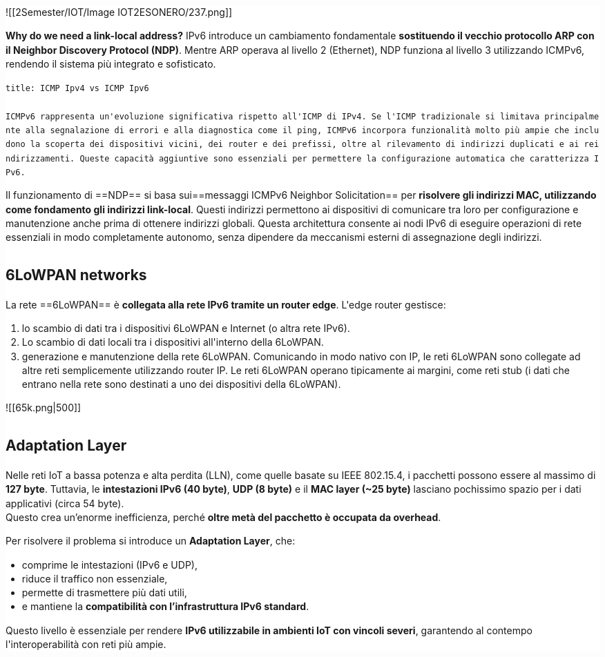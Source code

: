 ![[2Semester/IOT/Image IOT2ESONERO/237.png]]

**Why do we need a link-local address?**
IPv6 introduce un cambiamento fondamentale **sostituendo il vecchio protocollo ARP con il Neighbor Discovery Protocol (NDP)**. Mentre ARP operava al livello 2 (Ethernet), NDP funziona al livello 3 utilizzando ICMPv6, rendendo il sistema più integrato e sofisticato.

```ad-info
title: ICMP Ipv4 vs ICMP Ipv6

ICMPv6 rappresenta un'evoluzione significativa rispetto all'ICMP di IPv4. Se l'ICMP tradizionale si limitava principalmente alla segnalazione di errori e alla diagnostica come il ping, ICMPv6 incorpora funzionalità molto più ampie che includono la scoperta dei dispositivi vicini, dei router e dei prefissi, oltre al rilevamento di indirizzi duplicati e ai reindirizzamenti. Queste capacità aggiuntive sono essenziali per permettere la configurazione automatica che caratterizza IPv6.
```

Il funzionamento di ==NDP== si basa sui==messaggi ICMPv6 Neighbor Solicitation== per **risolvere gli indirizzi MAC, utilizzando come fondamento gli indirizzi link-local**. Questi indirizzi  permettono ai dispositivi di comunicare tra loro per configurazione e manutenzione anche prima di ottenere indirizzi globali. Questa architettura consente ai nodi IPv6 di eseguire operazioni di rete essenziali in modo completamente autonomo, senza dipendere da meccanismi esterni di assegnazione degli indirizzi.

## 6LoWPAN networks
La rete ==6LoWPAN== è **collegata alla rete IPv6 tramite un router edge**.
L'edge router gestisce:
1) lo scambio di dati tra i dispositivi 6LoWPAN e Internet (o altra rete IPv6).
2) Lo scambio di dati locali tra i dispositivi all'interno della 6LoWPAN.
3) generazione e manutenzione della rete 6LoWPAN.
Comunicando in modo nativo con IP, le reti 6LoWPAN sono collegate ad altre reti semplicemente utilizzando router IP. Le reti 6LoWPAN operano tipicamente ai margini, come reti stub (i dati che entrano nella rete sono destinati a uno dei dispositivi della 6LoWPAN).


![[65k.png|500]]

## Adaptation Layer
Nelle reti IoT a bassa potenza e alta perdita (LLN), come quelle basate su IEEE 802.15.4, i pacchetti possono essere al massimo di **127 byte**. Tuttavia, le **intestazioni IPv6 (40 byte)**, **UDP (8 byte)** e il **MAC layer (~25 byte)** lasciano pochissimo spazio per i dati applicativi (circa 54 byte).  
Questo crea un’enorme inefficienza, perché **oltre metà del pacchetto è occupata da overhead**.

Per risolvere il problema si introduce un **Adaptation Layer**, che:
- comprime le intestazioni (IPv6 e UDP),
- riduce il traffico non essenziale,
- permette di trasmettere più dati utili,
- e mantiene la **compatibilità con l’infrastruttura IPv6 standard**.

Questo livello è essenziale per rendere **IPv6 utilizzabile in ambienti IoT con vincoli severi**, garantendo al contempo l'interoperabilità con reti più ampie.
